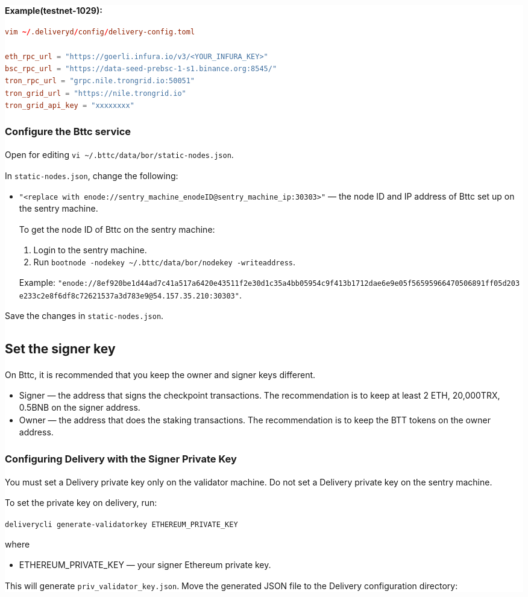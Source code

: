 **Example(testnet-1029):**

```conf
vim ~/.deliveryd/config/delivery-config.toml
  
eth_rpc_url = "https://goerli.infura.io/v3/<YOUR_INFURA_KEY>" 
bsc_rpc_url = "https://data-seed-prebsc-1-s1.binance.org:8545/"
tron_rpc_url = "grpc.nile.trongrid.io:50051" 
tron_grid_url = "https://nile.trongrid.io"
tron_grid_api_key = "xxxxxxxx"
```

### Configure the Bttc service

Open for editing `vi ~/.bttc/data/bor/static-nodes.json`.

In `static-nodes.json`, change the following:

* `"<replace with enode://sentry_machine_enodeID@sentry_machine_ip:30303>"` — the node ID and IP address of Bttc set up on the sentry machine.

  To get the node ID of Bttc on the sentry machine:

  1. Login to the sentry machine.
  1. Run `bootnode -nodekey ~/.bttc/data/bor/nodekey -writeaddress`.

  Example: `"enode://8ef920be1d44ad7c41a517a6420e43511f2e30d1c35a4bb05954c9f413b1712dae6e9e05f56595966470506891ff05d203e233c2e8f6df8c72621537a3d783e9@54.157.35.210:30303"`.

Save the changes in `static-nodes.json`.


## Set the signer key

On Bttc, it is recommended that you keep the owner and signer keys different.

* Signer — the address that signs the checkpoint transactions. The recommendation is to keep at least 2 ETH, 20,000TRX, 0.5BNB on the signer address.
* Owner — the address that does the staking transactions. The recommendation is to keep the BTT tokens on the owner address.

### Configuring Delivery with the Signer Private Key

You must set a Delivery private key only on the validator machine. Do not set a Delivery private key on the sentry machine.

To set the private key on delivery, run:

```sh
deliverycli generate-validatorkey ETHEREUM_PRIVATE_KEY
```

where

* ETHEREUM_PRIVATE_KEY — your signer Ethereum private key.

This will generate `priv_validator_key.json`. Move the generated JSON file to the Delivery configuration directory:
